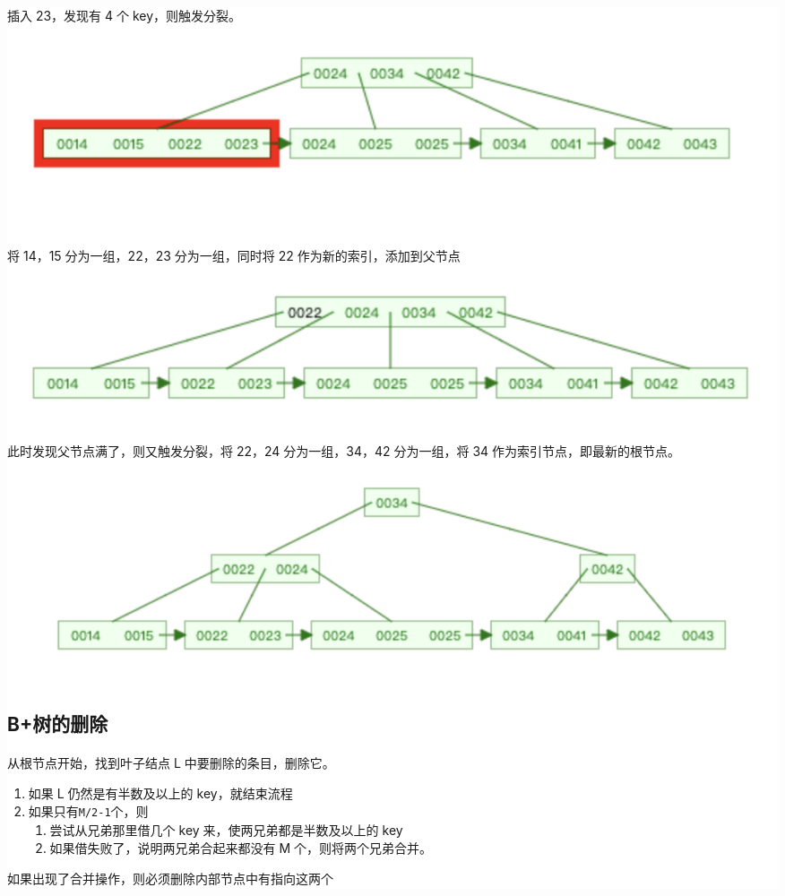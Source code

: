 插入 23，发现有 4 个 key，则触发分裂。

![image-20220310204838469](image-20220310204838469.png)

将 14，15 分为一组，22，23 分为一组，同时将 22 作为新的索引，添加到父节点

![image-20220310204922495](image-20220310204922495.png)

此时发现父节点满了，则又触发分裂，将 22，24 分为一组，34，42 分为一组，将 34 作为索引节点，即最新的根节点。

![image-20220310205153645](image-20220310205153645.png)

## B+树的删除

从根节点开始，找到叶子结点 L 中要删除的条目，删除它。

1. 如果 L 仍然是有半数及以上的 key，就结束流程
2. 如果只有`M/2-1`个，则
   1. 尝试从兄弟那里借几个 key 来，使两兄弟都是半数及以上的 key
   2. 如果借失败了，说明两兄弟合起来都没有 M 个，则将两个兄弟合并。

如果出现了合并操作，则必须删除内部节点中有指向这两个
